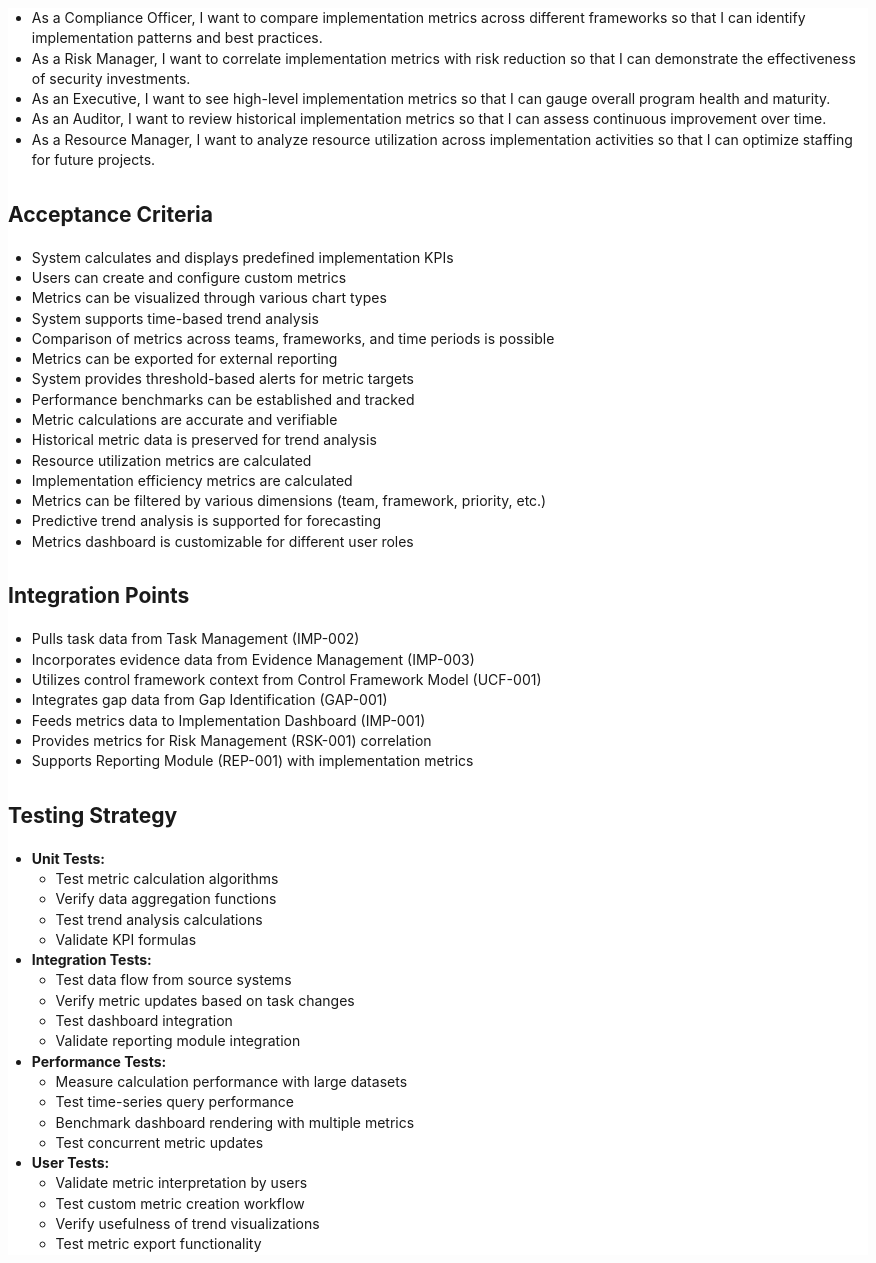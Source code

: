 - As a Compliance Officer, I want to compare implementation metrics across different frameworks so that I can identify implementation patterns and best practices.
- As a Risk Manager, I want to correlate implementation metrics with risk reduction so that I can demonstrate the effectiveness of security investments.
- As an Executive, I want to see high-level implementation metrics so that I can gauge overall program health and maturity.
- As an Auditor, I want to review historical implementation metrics so that I can assess continuous improvement over time.
- As a Resource Manager, I want to analyze resource utilization across implementation activities so that I can optimize staffing for future projects.

## Acceptance Criteria
- System calculates and displays predefined implementation KPIs
- Users can create and configure custom metrics
- Metrics can be visualized through various chart types
- System supports time-based trend analysis
- Comparison of metrics across teams, frameworks, and time periods is possible
- Metrics can be exported for external reporting
- System provides threshold-based alerts for metric targets
- Performance benchmarks can be established and tracked
- Metric calculations are accurate and verifiable
- Historical metric data is preserved for trend analysis
- Resource utilization metrics are calculated
- Implementation efficiency metrics are calculated
- Metrics can be filtered by various dimensions (team, framework, priority, etc.)
- Predictive trend analysis is supported for forecasting
- Metrics dashboard is customizable for different user roles

## Integration Points
- Pulls task data from Task Management (IMP-002)
- Incorporates evidence data from Evidence Management (IMP-003)
- Utilizes control framework context from Control Framework Model (UCF-001)
- Integrates gap data from Gap Identification (GAP-001)
- Feeds metrics data to Implementation Dashboard (IMP-001)
- Provides metrics for Risk Management (RSK-001) correlation
- Supports Reporting Module (REP-001) with implementation metrics

## Testing Strategy
- **Unit Tests:**
  - Test metric calculation algorithms
  - Verify data aggregation functions
  - Test trend analysis calculations
  - Validate KPI formulas
- **Integration Tests:**
  - Test data flow from source systems
  - Verify metric updates based on task changes
  - Test dashboard integration
  - Validate reporting module integration
- **Performance Tests:**
  - Measure calculation performance with large datasets
  - Test time-series query performance
  - Benchmark dashboard rendering with multiple metrics
  - Test concurrent metric updates
- **User Tests:**
  - Validate metric interpretation by users
  - Test custom metric creation workflow
  - Verify usefulness of trend visualizations
  - Test metric export functionality
